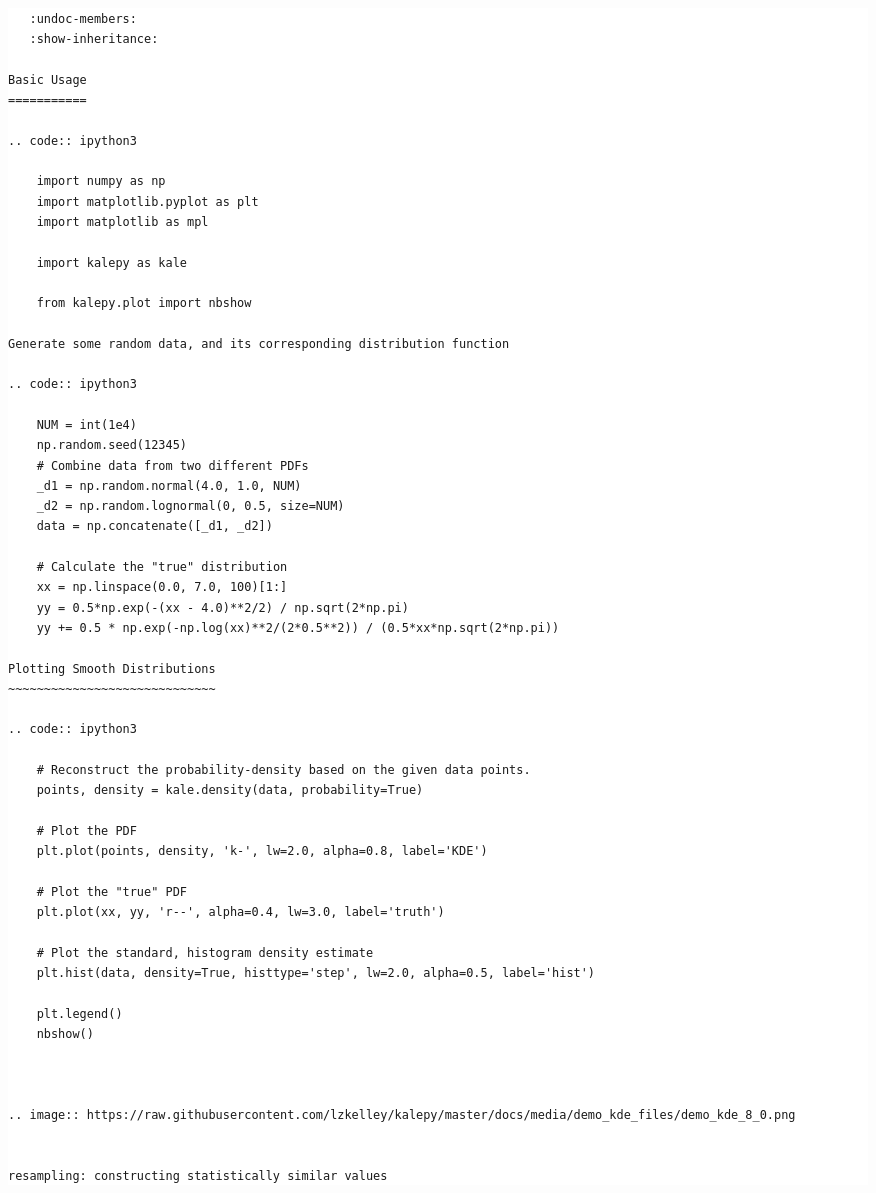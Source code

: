 ~~~~~~~~~~~~~~~~~~~~~~~~~~~~~~~~~~~~~~~~~~~
   :undoc-members:
   :show-inheritance:

Basic Usage
===========

.. code:: ipython3

    import numpy as np
    import matplotlib.pyplot as plt
    import matplotlib as mpl
    
    import kalepy as kale
    
    from kalepy.plot import nbshow

Generate some random data, and its corresponding distribution function

.. code:: ipython3

    NUM = int(1e4)
    np.random.seed(12345)
    # Combine data from two different PDFs
    _d1 = np.random.normal(4.0, 1.0, NUM)
    _d2 = np.random.lognormal(0, 0.5, size=NUM)
    data = np.concatenate([_d1, _d2])
    
    # Calculate the "true" distribution
    xx = np.linspace(0.0, 7.0, 100)[1:]
    yy = 0.5*np.exp(-(xx - 4.0)**2/2) / np.sqrt(2*np.pi)
    yy += 0.5 * np.exp(-np.log(xx)**2/(2*0.5**2)) / (0.5*xx*np.sqrt(2*np.pi))

Plotting Smooth Distributions
~~~~~~~~~~~~~~~~~~~~~~~~~~~~~

.. code:: ipython3

    # Reconstruct the probability-density based on the given data points.
    points, density = kale.density(data, probability=True)
    
    # Plot the PDF
    plt.plot(points, density, 'k-', lw=2.0, alpha=0.8, label='KDE')
    
    # Plot the "true" PDF
    plt.plot(xx, yy, 'r--', alpha=0.4, lw=3.0, label='truth')
    
    # Plot the standard, histogram density estimate
    plt.hist(data, density=True, histtype='step', lw=2.0, alpha=0.5, label='hist')
    
    plt.legend()
    nbshow()



.. image:: https://raw.githubusercontent.com/lzkelley/kalepy/master/docs/media/demo_kde_files/demo_kde_8_0.png


resampling: constructing statistically similar values
~~~~~~~~~~~~~~~~~~~~~~~~~~~~~~~~~~~~~~~~~~~~~~~~~~~~~
